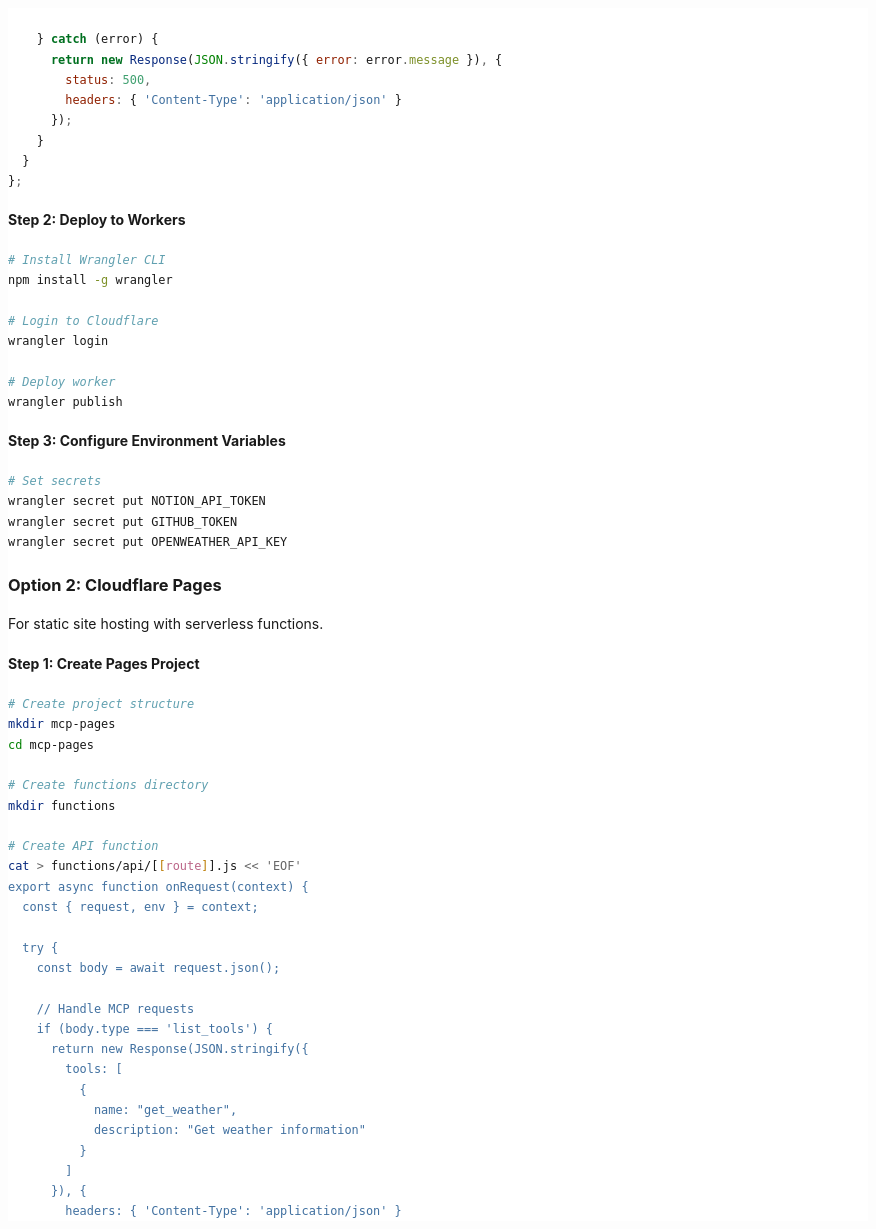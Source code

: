 ```javascript
      
    } catch (error) {
      return new Response(JSON.stringify({ error: error.message }), {
        status: 500,
        headers: { 'Content-Type': 'application/json' }
      });
    }
  }
};
```

#### Step 2: Deploy to Workers

```bash
# Install Wrangler CLI
npm install -g wrangler

# Login to Cloudflare
wrangler login

# Deploy worker
wrangler publish
```

#### Step 3: Configure Environment Variables

```bash
# Set secrets
wrangler secret put NOTION_API_TOKEN
wrangler secret put GITHUB_TOKEN
wrangler secret put OPENWEATHER_API_KEY
```

### Option 2: Cloudflare Pages

For static site hosting with serverless functions.

#### Step 1: Create Pages Project

```bash
# Create project structure
mkdir mcp-pages
cd mcp-pages

# Create functions directory
mkdir functions

# Create API function
cat > functions/api/[[route]].js << 'EOF'
export async function onRequest(context) {
  const { request, env } = context;
  
  try {
    const body = await request.json();
    
    // Handle MCP requests
    if (body.type === 'list_tools') {
      return new Response(JSON.stringify({
        tools: [
          {
            name: "get_weather",
            description: "Get weather information"
          }
        ]
      }), {
        headers: { 'Content-Type': 'application/json' }
```